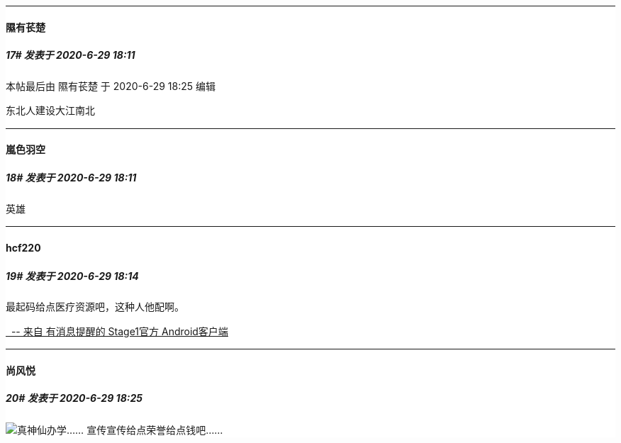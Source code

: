 

*****

####  隰有苌楚  
##### 17#       发表于 2020-6-29 18:11



 本帖最后由 隰有苌楚 于 2020-6-29 18:25 编辑 

东北人建设大江南北







*****

####  嵐色羽空  
##### 18#       发表于 2020-6-29 18:11




英雄







*****

####  hcf220  
##### 19#       发表于 2020-6-29 18:14




最起码给点医疗资源吧，这种人他配啊。

[  -- 来自 有消息提醒的 Stage1官方 Android客户端](https://www.coolapk.com/apk/140634)







*****

####  尚风悦  
##### 20#       发表于 2020-6-29 18:25



<img src="https://static.saraba1st.com/image/smiley/face2017/138.png" referrerpolicy="no-referrer">真神仙办学……
宣传宣传给点荣誉给点钱吧……






